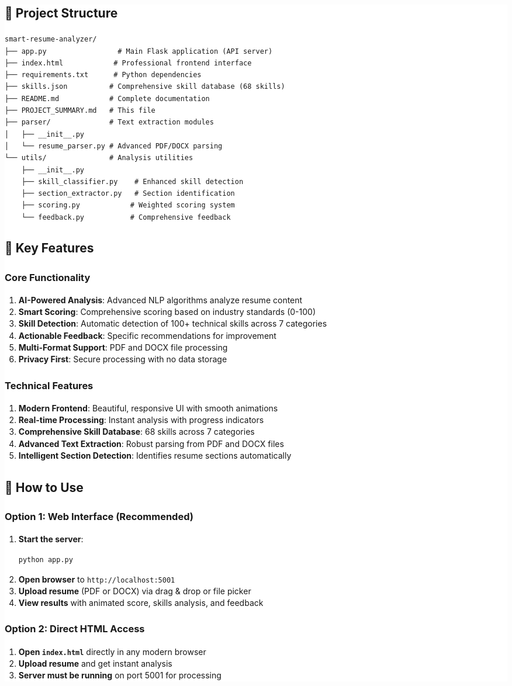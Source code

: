 ## 📁 Project Structure

```
smart-resume-analyzer/
├── app.py                 # Main Flask application (API server)
├── index.html            # Professional frontend interface
├── requirements.txt      # Python dependencies
├── skills.json          # Comprehensive skill database (68 skills)
├── README.md            # Complete documentation
├── PROJECT_SUMMARY.md   # This file
├── parser/              # Text extraction modules
│   ├── __init__.py
│   └── resume_parser.py # Advanced PDF/DOCX parsing
└── utils/               # Analysis utilities
    ├── __init__.py
    ├── skill_classifier.py    # Enhanced skill detection
    ├── section_extractor.py   # Section identification
    ├── scoring.py            # Weighted scoring system
    └── feedback.py           # Comprehensive feedback
```

## 🎯 Key Features

### Core Functionality
1. **AI-Powered Analysis**: Advanced NLP algorithms analyze resume content
2. **Smart Scoring**: Comprehensive scoring based on industry standards (0-100)
3. **Skill Detection**: Automatic detection of 100+ technical skills across 7 categories
4. **Actionable Feedback**: Specific recommendations for improvement
5. **Multi-Format Support**: PDF and DOCX file processing
6. **Privacy First**: Secure processing with no data storage

### Technical Features
1. **Modern Frontend**: Beautiful, responsive UI with smooth animations
2. **Real-time Processing**: Instant analysis with progress indicators
3. **Comprehensive Skill Database**: 68 skills across 7 categories
4. **Advanced Text Extraction**: Robust parsing from PDF and DOCX files
5. **Intelligent Section Detection**: Identifies resume sections automatically

## 🚀 How to Use

### Option 1: Web Interface (Recommended)
1. **Start the server**:
   ```bash
   python app.py
   ```
2. **Open browser** to `http://localhost:5001`
3. **Upload resume** (PDF or DOCX) via drag & drop or file picker
4. **View results** with animated score, skills analysis, and feedback

### Option 2: Direct HTML Access
1. **Open `index.html`** directly in any modern browser
2. **Upload resume** and get instant analysis
3. **Server must be running** on port 5001 for processing
